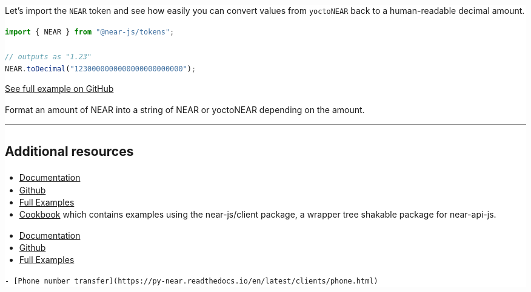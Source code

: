   Let’s import the `NEAR` token and see how easily you can convert values from `yoctoNEAR` back to a human-readable decimal amount.

  ```js
  import { NEAR } from "@near-js/tokens";

  // outputs as "1.23"
  NEAR.toDecimal("1230000000000000000000000");
  ```

  <a href="https://github.com/near-examples/near-api-examples/blob/main/javascript/examples/utils.js" class="text-center" target="_blank" rel="noreferrer noopener">
    See full example on GitHub
  </a>

  </TabItem>
  <TabItem value="rust" label="🦀 Rust">

  Format an amount of NEAR into a string of NEAR or yoctoNEAR depending on the amount.

  <Github fname="utils.rs" language="rust"
    url="https://github.com/near-examples/near-api-examples/tree/main/rust/examples/utils.rs#L32"
    start="32" end="32" />

  </TabItem>
</Tabs>

---

## Additional resources

<Tabs groupId="api">
  <TabItem value="js" label="🌐 JavaScript">

  - [Documentation](https://near.github.io/near-api-js)
  - [Github](https://github.com/near/near-api-js)
  - [Full Examples](https://github.com/near-examples/near-api-examples/tree/main)
  - [Cookbook](https://github.com/near/near-api-js/tree/master/packages/cookbook) which contains examples using the near-js/client package, a wrapper tree shakable package for near-api-js.

  </TabItem>
  <TabItem value="rust" label="🦀 Rust">

  - [Documentation](https://docs.rs/near-api/latest/near_api/)
  - [Github](https://github.com/near/near-api-rs)
  - [Full Examples](https://github.com/near-examples/near-api-examples/tree/main/rust)

  </TabItem>
  <TabItem value="python" label="🐍 Python">

    - [Phone number transfer](https://py-near.readthedocs.io/en/latest/clients/phone.html)

  </TabItem>
</Tabs>
